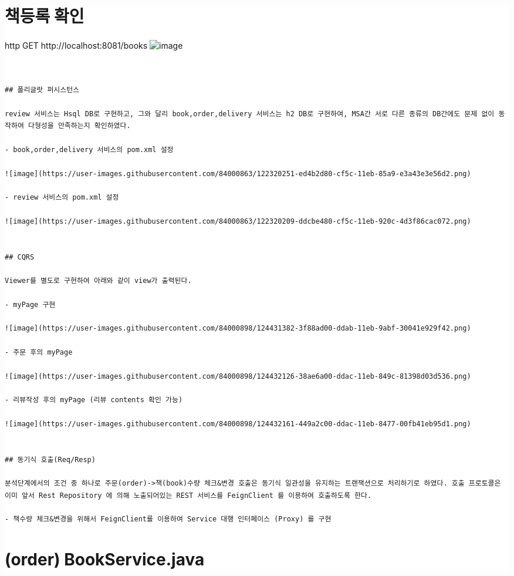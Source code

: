 # 책등록 확인
http GET http://localhost:8081/books
![image](https://user-images.githubusercontent.com/84000898/124405911-d721d780-dd7a-11eb-8704-8d9f59cc4248.png)

```


## 폴리글랏 퍼시스턴스

review 서비스는 Hsql DB로 구현하고, 그와 달리 book,order,delivery 서비스는 h2 DB로 구현하여, MSA간 서로 다른 종류의 DB간에도 문제 없이 동작하여 다형성을 만족하는지 확인하였다.

- book,order,delivery 서비스의 pom.xml 설정

![image](https://user-images.githubusercontent.com/84000863/122320251-ed4b2d80-cf5c-11eb-85a9-e3a43e3e56d2.png)

- review 서비스의 pom.xml 설정

![image](https://user-images.githubusercontent.com/84000863/122320209-ddcbe480-cf5c-11eb-920c-4d3f86cac072.png)


## CQRS

Viewer를 별도로 구현하여 아래와 같이 view가 출력된다.

- myPage 구현

![image](https://user-images.githubusercontent.com/84000898/124431382-3f88ad00-ddab-11eb-9abf-30041e929f42.png)

- 주문 후의 myPage

![image](https://user-images.githubusercontent.com/84000898/124432126-38ae6a00-ddac-11eb-849c-81398d03d536.png)

- 리뷰작성 후의 myPage (리뷰 contents 확인 가능)

![image](https://user-images.githubusercontent.com/84000898/124432161-449a2c00-ddac-11eb-8477-00fb41eb95d1.png)


## 동기식 호출(Req/Resp)

분석단계에서의 조건 중 하나로 주문(order)->책(book)수량 체크&변경 호출은 동기식 일관성을 유지하는 트랜잭션으로 처리하기로 하였다. 호출 프로토콜은 이미 앞서 Rest Repository 에 의해 노출되어있는 REST 서비스를 FeignClient 를 이용하여 호출하도록 한다. 

- 책수량 체크&변경을 위해서 FeignClient를 이용하여 Service 대행 인터페이스 (Proxy) 를 구현 

```
# (order) BookService.java

